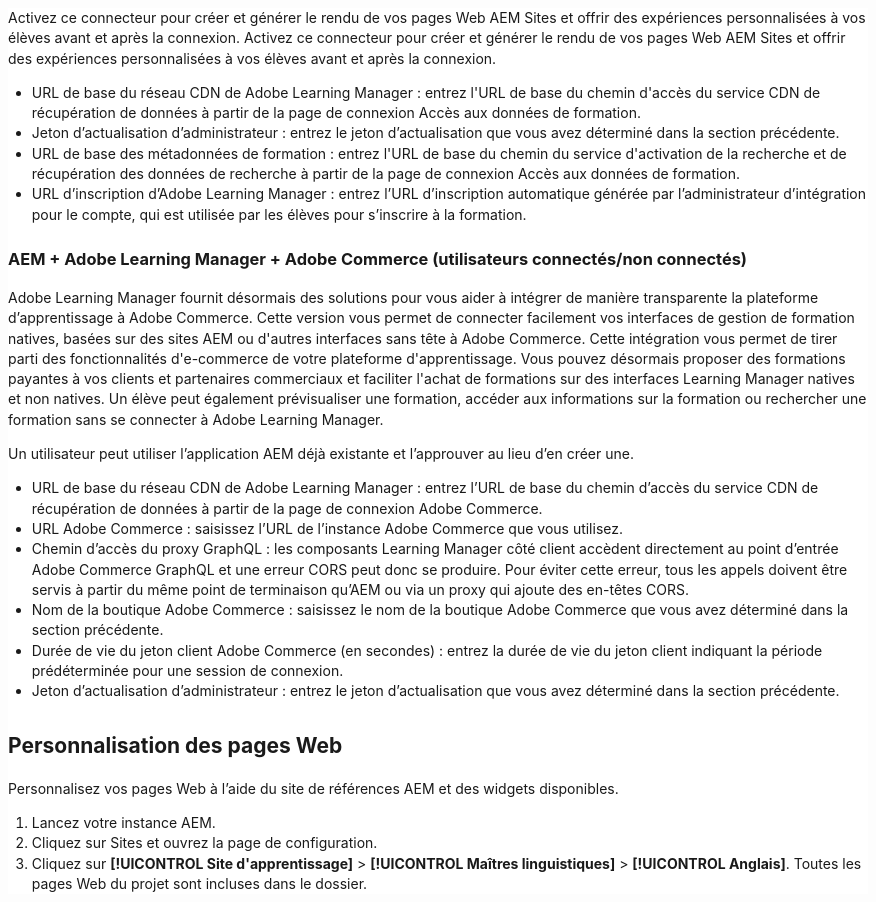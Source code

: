 Activez ce connecteur pour créer et générer le rendu de vos pages Web AEM Sites et offrir des expériences personnalisées à vos élèves avant et après la connexion. Activez ce connecteur pour créer et générer le rendu de vos pages Web AEM Sites et offrir des expériences personnalisées à vos élèves avant et après la connexion.

* URL de base du réseau CDN de Adobe Learning Manager : entrez l&#39;URL de base du chemin d&#39;accès du service CDN de récupération de données à partir de la page de connexion Accès aux données de formation.
* Jeton d’actualisation d’administrateur : entrez le jeton d’actualisation que vous avez déterminé dans la section précédente.
* URL de base des métadonnées de formation : entrez l&#39;URL de base du chemin du service d&#39;activation de la recherche et de récupération des données de recherche à partir de la page de connexion Accès aux données de formation.
* URL d’inscription d’Adobe Learning Manager : entrez l’URL d’inscription automatique générée par l’administrateur d’intégration pour le compte, qui est utilisée par les élèves pour s’inscrire à la formation.

### AEM + Adobe Learning Manager + Adobe Commerce (utilisateurs connectés/non connectés)

Adobe Learning Manager fournit désormais des solutions pour vous aider à intégrer de manière transparente la plateforme d’apprentissage à Adobe Commerce. Cette version vous permet de connecter facilement vos interfaces de gestion de formation natives, basées sur des sites AEM ou d&#39;autres interfaces sans tête à Adobe Commerce. Cette intégration vous permet de tirer parti des fonctionnalités d&#39;e-commerce de votre plateforme d&#39;apprentissage. Vous pouvez désormais proposer des formations payantes à vos clients et partenaires commerciaux et faciliter l&#39;achat de formations sur des interfaces Learning Manager natives et non natives. Un élève peut également prévisualiser une formation, accéder aux informations sur la formation ou rechercher une formation sans se connecter à Adobe Learning Manager.

Un utilisateur peut utiliser l’application AEM déjà existante et l’approuver au lieu d’en créer une.

* URL de base du réseau CDN de Adobe Learning Manager : entrez l’URL de base du chemin d’accès du service CDN de récupération de données à partir de la page de connexion Adobe Commerce.
* URL Adobe Commerce : saisissez l’URL de l’instance Adobe Commerce que vous utilisez.
* Chemin d’accès du proxy GraphQL : les composants Learning Manager côté client accèdent directement au point d’entrée Adobe Commerce GraphQL et une erreur CORS peut donc se produire. Pour éviter cette erreur, tous les appels doivent être servis à partir du même point de terminaison qu’AEM ou via un proxy qui ajoute des en-têtes CORS.
* Nom de la boutique Adobe Commerce : saisissez le nom de la boutique Adobe Commerce que vous avez déterminé dans la section précédente.
* Durée de vie du jeton client Adobe Commerce (en secondes) : entrez la durée de vie du jeton client indiquant la période prédéterminée pour une session de connexion.
* Jeton d’actualisation d’administrateur : entrez le jeton d’actualisation que vous avez déterminé dans la section précédente.

## Personnalisation des pages Web

Personnalisez vos pages Web à l’aide du site de références AEM et des widgets disponibles.

1. Lancez votre instance AEM.
1. Cliquez sur Sites et ouvrez la page de configuration.
1. Cliquez sur **[!UICONTROL Site d&#39;apprentissage]** > **[!UICONTROL Maîtres linguistiques]** > **[!UICONTROL Anglais]**. Toutes les pages Web du projet sont incluses dans le dossier.
